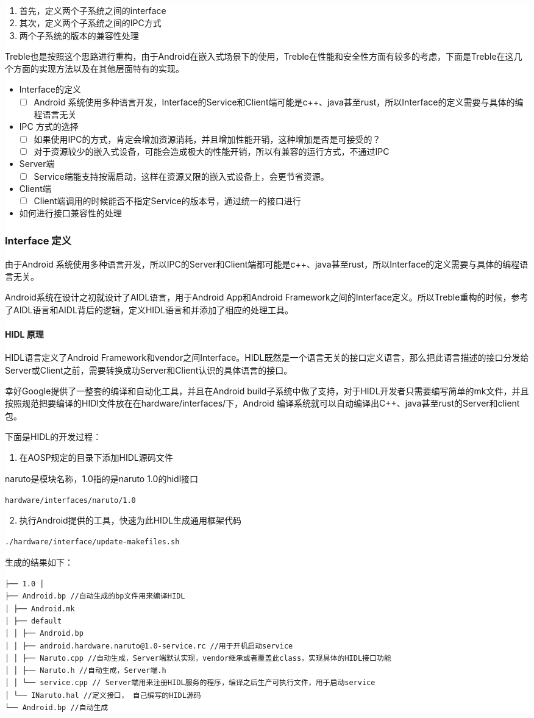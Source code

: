 1. 首先，定义两个子系统之间的interface
2. 其次，定义两个子系统之间的IPC方式
3. 两个子系统的版本的兼容性处理

Treble也是按照这个思路进行重构，由于Android在嵌入式场景下的使用，Treble在性能和安全性方面有较多的考虑，下面是Treble在这几个方面的实现方法以及在其他层面特有的实现。

* Interface的定义
  * [ ] Android 系统使用多种语言开发，Interface的Service和Client端可能是c++、java甚至rust，所以Interface的定义需要与具体的编程语言无关
* IPC 方式的选择
  * [ ] 如果使用IPC的方式，肯定会增加资源消耗，并且增加性能开销，这种增加是否是可接受的？
  * [ ] 对于资源较少的嵌入式设备，可能会造成极大的性能开销，所以有兼容的运行方式，不通过IPC
* Server端
  * [ ] Service端能支持按需启动，这样在资源又限的嵌入式设备上，会更节省资源。
* Client端
  * [ ] Client端调用的时候能否不指定Service的版本号，通过统一的接口进行
* 如何进行接口兼容性的处理

### Interface 定义

由于Android 系统使用多种语言开发，所以IPC的Server和Client端都可能是c++、java甚至rust，所以Interface的定义需要与具体的编程语言无关。

Android系统在设计之初就设计了AIDL语言，用于Android App和Android Framework之间的Interface定义。所以Treble重构的时候，参考了AIDL语言和AIDL背后的逻辑，定义HIDL语言和并添加了相应的处理工具。

#### **HIDL 原理**

HIDL语言定义了Android Framework和vendor之间Interface。HIDL既然是一个语言无关的接口定义语言，那么把此语言描述的接口分发给Server或Client之前，需要转换成功Server和Client认识的具体语言的接口。

幸好Google提供了一整套的编译和自动化工具，并且在Android build子系统中做了支持，对于HIDL开发者只需要编写简单的mk文件，并且按照规范把要编译的HIDl文件放在在hardware/interfaces/下，Android 编译系统就可以自动编译出C++、java甚至rust的Server和client包。

下面是HIDL的开发过程：

1. 在AOSP规定的目录下添加HIDL源码文件

&#x20;     naruto是模块名称，1.0指的是naruto 1.0的hidl接口

&#x20;  `hardware/interfaces/naruto/1.0`

2. 执行Android提供的工具，快速为此HIDL生成通用框架代码

`./hardware/interface/update-makefiles.sh`

生成的结果如下：

```
├── 1.0 │ 
├── Android.bp //自动生成的bp文件用来编译HIDL
│ ├── Android.mk 
│ ├── default 
│ │ ├── Android.bp 
│ │ ├── android.hardware.naruto@1.0-service.rc //用于开机启动service 
│ │ ├── Naruto.cpp //自动生成，Server端默认实现，vendor继承或者覆盖此class，实现具体的HIDL接口功能
│ │ ├── Naruto.h //自动生成，Server端.h
│ │ └── service.cpp // Server端用来注册HIDL服务的程序，编译之后生产可执行文件，用于启动service
│ └── INaruto.hal //定义接口， 自己编写的HIDL源码
└── Android.bp //自动生成 
```
